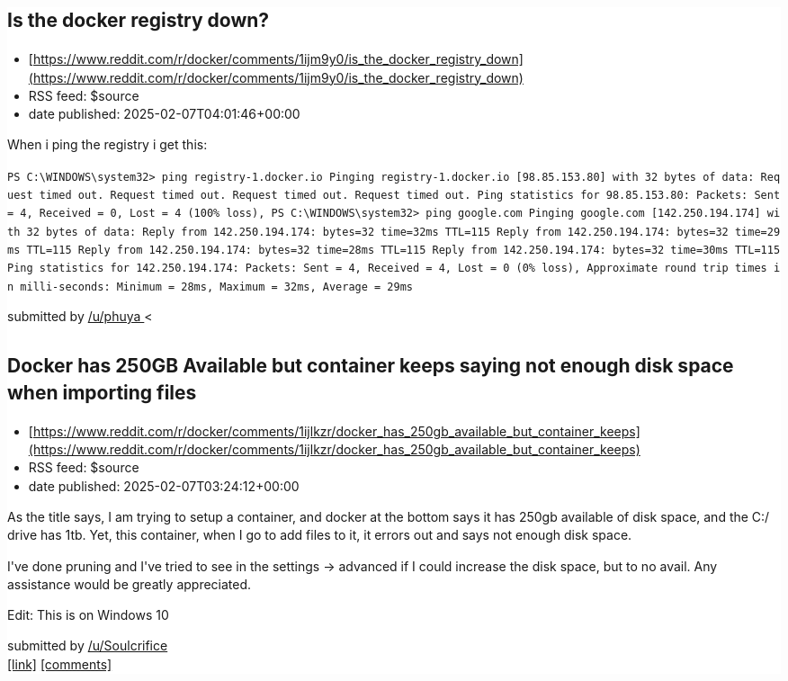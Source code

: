 ## Is the docker registry down?
 - [https://www.reddit.com/r/docker/comments/1ijm9y0/is_the_docker_registry_down](https://www.reddit.com/r/docker/comments/1ijm9y0/is_the_docker_registry_down)
 - RSS feed: $source
 - date published: 2025-02-07T04:01:46+00:00

<div class="md"><p>When i ping the registry i get this:</p> <pre><code>PS C:\WINDOWS\system32&gt; ping registry-1.docker.io Pinging registry-1.docker.io [98.85.153.80] with 32 bytes of data: Request timed out. Request timed out. Request timed out. Request timed out. Ping statistics for 98.85.153.80: Packets: Sent = 4, Received = 0, Lost = 4 (100% loss), PS C:\WINDOWS\system32&gt; ping google.com Pinging google.com [142.250.194.174] with 32 bytes of data: Reply from 142.250.194.174: bytes=32 time=32ms TTL=115 Reply from 142.250.194.174: bytes=32 time=29ms TTL=115 Reply from 142.250.194.174: bytes=32 time=28ms TTL=115 Reply from 142.250.194.174: bytes=32 time=30ms TTL=115 Ping statistics for 142.250.194.174: Packets: Sent = 4, Received = 4, Lost = 0 (0% loss), Approximate round trip times in milli-seconds: Minimum = 28ms, Maximum = 32ms, Average = 29ms </code></pre> </div> &#32; submitted by &#32; <a href="https://www.reddit.com/user/phuya"> /u/phuya </a> <

## Docker has 250GB Available but container keeps saying not enough disk space when importing files
 - [https://www.reddit.com/r/docker/comments/1ijlkzr/docker_has_250gb_available_but_container_keeps](https://www.reddit.com/r/docker/comments/1ijlkzr/docker_has_250gb_available_but_container_keeps)
 - RSS feed: $source
 - date published: 2025-02-07T03:24:12+00:00

<div class="md"><p>As the title says, I am trying to setup a container, and docker at the bottom says it has 250gb available of disk space, and the C:/ drive has 1tb. Yet, this container, when I go to add files to it, it errors out and says not enough disk space. </p> <p>I&#39;ve done pruning and I&#39;ve tried to see in the settings -&gt; advanced if I could increase the disk space, but to no avail. Any assistance would be greatly appreciated.</p> <p>Edit: This is on Windows 10</p> </div> &#32; submitted by &#32; <a href="https://www.reddit.com/user/Soulcrifice"> /u/Soulcrifice </a> <br/> <span><a href="https://www.reddit.com/r/docker/comments/1ijlkzr/docker_has_250gb_available_but_container_keeps/">[link]</a></span> &#32; <span><a href="https://www.reddit.com/r/docker/comments/1ijlkzr/docker_has_250gb_available_but_container_keeps/">[comments]</a></span>

